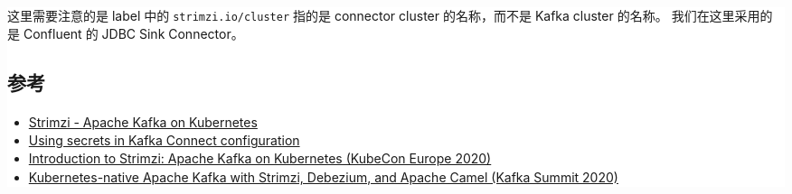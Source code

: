 这里需要注意的是 label 中的 `strimzi.io/cluster` 指的是 connector cluster 的名称，而不是 Kafka cluster 的名称。
我们在这里采用的是 Confluent 的 JDBC Sink Connector。

## 参考

- [Strimzi - Apache Kafka on Kubernetes](https://strimzi.io/)
- [Using secrets in Kafka Connect configuration](https://developers.redhat.com/blog/2020/02/14/using-secrets-in-apache-kafka-connect-configuration/)
- [Introduction to Strimzi: Apache Kafka on Kubernetes (KubeCon Europe 2020)](https://developers.redhat.com/blog/2020/08/14/introduction-to-strimzi-apache-kafka-on-kubernetes-kubecon-europe-2020/)
- [Kubernetes-native Apache Kafka with Strimzi, Debezium, and Apache Camel (Kafka Summit 2020)](https://developers.redhat.com/blog/2020/08/21/kubernetes-native-apache-kafka-with-strimzi-debezium-and-apache-camel-kafka-summit-2020/)
